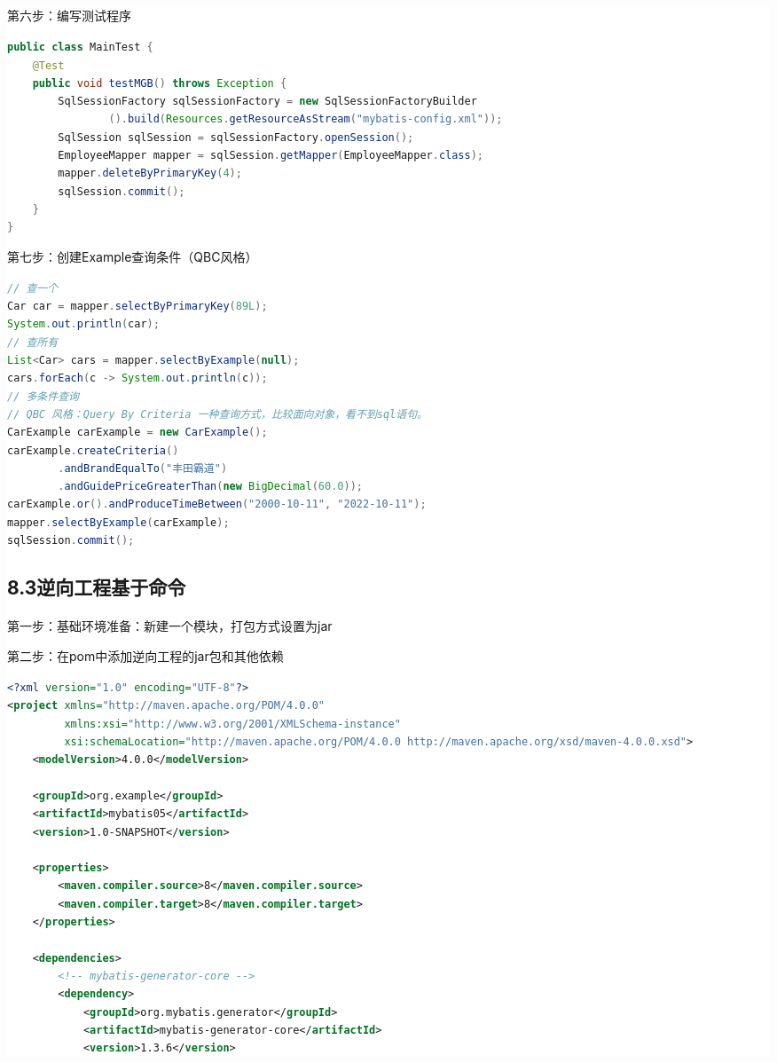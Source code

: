 第六步：编写测试程序

```java
public class MainTest {
    @Test
    public void testMGB() throws Exception {
        SqlSessionFactory sqlSessionFactory = new SqlSessionFactoryBuilder
                ().build(Resources.getResourceAsStream("mybatis-config.xml"));
        SqlSession sqlSession = sqlSessionFactory.openSession();
        EmployeeMapper mapper = sqlSession.getMapper(EmployeeMapper.class);
        mapper.deleteByPrimaryKey(4);
        sqlSession.commit();
    }
}
```

第七步：创建Example查询条件（QBC风格）

```java
// 查⼀个
Car car = mapper.selectByPrimaryKey(89L);
System.out.println(car);
// 查所有
List<Car> cars = mapper.selectByExample(null);
cars.forEach(c -> System.out.println(c));
// 多条件查询
// QBC ⻛格：Query By Criteria ⼀种查询⽅式，⽐较⾯向对象，看不到sql语句。
CarExample carExample = new CarExample();
carExample.createCriteria()
        .andBrandEqualTo("丰⽥霸道")
        .andGuidePriceGreaterThan(new BigDecimal(60.0));
carExample.or().andProduceTimeBetween("2000-10-11", "2022-10-11");
mapper.selectByExample(carExample);
sqlSession.commit();
```



## 8.3逆向工程基于命令

第⼀步：基础环境准备：新建一个模块，打包方式设置为jar

第⼆步：在pom中添加逆向⼯程的jar包和其他依赖

```xml
<?xml version="1.0" encoding="UTF-8"?>
<project xmlns="http://maven.apache.org/POM/4.0.0"
         xmlns:xsi="http://www.w3.org/2001/XMLSchema-instance"
         xsi:schemaLocation="http://maven.apache.org/POM/4.0.0 http://maven.apache.org/xsd/maven-4.0.0.xsd">
    <modelVersion>4.0.0</modelVersion>

    <groupId>org.example</groupId>
    <artifactId>mybatis05</artifactId>
    <version>1.0-SNAPSHOT</version>

    <properties>
        <maven.compiler.source>8</maven.compiler.source>
        <maven.compiler.target>8</maven.compiler.target>
    </properties>

    <dependencies>
        <!-- mybatis-generator-core -->
        <dependency>
            <groupId>org.mybatis.generator</groupId>
            <artifactId>mybatis-generator-core</artifactId>
            <version>1.3.6</version>
```